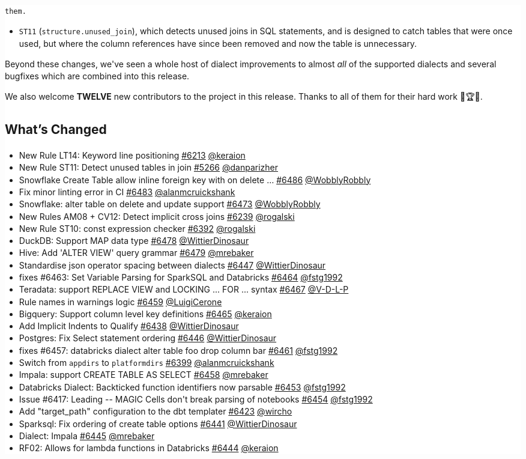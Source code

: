     them.
  * `ST11` (`structure.unused_join`), which detects unused joins in SQL statements,
    and is designed to catch tables that were once used, but where the column
    references have since been removed and now the table is unnecessary.

Beyond these changes, we've seen a whole host of dialect improvements to almost
*all* of the supported dialects and several bugfixes which are combined into this
release.

We also welcome **TWELVE** new contributors to the project in this release. Thanks
to all of them for their hard work 🚀🏆🚀.

## What’s Changed

* New Rule LT14: Keyword line positioning [#6213](https://github.com/sqlfluff/sqlfluff/pull/6213) [@keraion](https://github.com/keraion)
* New Rule ST11: Detect unused tables in join [#5266](https://github.com/sqlfluff/sqlfluff/pull/5266) [@danparizher](https://github.com/danparizher)
* Snowflake Create Table allow inline foreign key with on delete … [#6486](https://github.com/sqlfluff/sqlfluff/pull/6486) [@WobblyRobbly](https://github.com/WobblyRobbly)
* Fix minor linting error in CI [#6483](https://github.com/sqlfluff/sqlfluff/pull/6483) [@alanmcruickshank](https://github.com/alanmcruickshank)
* Snowflake: alter table on delete and update support [#6473](https://github.com/sqlfluff/sqlfluff/pull/6473) [@WobblyRobbly](https://github.com/WobblyRobbly)
* New Rules AM08 + CV12: Detect implicit cross joins [#6239](https://github.com/sqlfluff/sqlfluff/pull/6239) [@rogalski](https://github.com/rogalski)
* New Rule ST10: const expression checker [#6392](https://github.com/sqlfluff/sqlfluff/pull/6392) [@rogalski](https://github.com/rogalski)
* DuckDB: Support MAP data type [#6478](https://github.com/sqlfluff/sqlfluff/pull/6478) [@WittierDinosaur](https://github.com/WittierDinosaur)
* Hive: Add 'ALTER VIEW' query grammar [#6479](https://github.com/sqlfluff/sqlfluff/pull/6479) [@mrebaker](https://github.com/mrebaker)
* Standardise json operator spacing between dialects [#6447](https://github.com/sqlfluff/sqlfluff/pull/6447) [@WittierDinosaur](https://github.com/WittierDinosaur)
* fixes #6463: Set Variable Parsing for SparkSQL and Databricks [#6464](https://github.com/sqlfluff/sqlfluff/pull/6464) [@fstg1992](https://github.com/fstg1992)
* Teradata: support REPLACE VIEW and LOCKING ... FOR ... syntax [#6467](https://github.com/sqlfluff/sqlfluff/pull/6467) [@V-D-L-P](https://github.com/V-D-L-P)
* Rule names in warnings logic [#6459](https://github.com/sqlfluff/sqlfluff/pull/6459) [@LuigiCerone](https://github.com/LuigiCerone)
* Bigquery: Support column level key definitions [#6465](https://github.com/sqlfluff/sqlfluff/pull/6465) [@keraion](https://github.com/keraion)
* Add Implicit Indents to Qualify [#6438](https://github.com/sqlfluff/sqlfluff/pull/6438) [@WittierDinosaur](https://github.com/WittierDinosaur)
* Postgres: Fix Select statement ordering [#6446](https://github.com/sqlfluff/sqlfluff/pull/6446) [@WittierDinosaur](https://github.com/WittierDinosaur)
* fixes #6457: databricks dialect alter table foo drop column bar [#6461](https://github.com/sqlfluff/sqlfluff/pull/6461) [@fstg1992](https://github.com/fstg1992)
* Switch from `appdirs` to `platformdirs` [#6399](https://github.com/sqlfluff/sqlfluff/pull/6399) [@alanmcruickshank](https://github.com/alanmcruickshank)
* Impala: support CREATE TABLE AS SELECT [#6458](https://github.com/sqlfluff/sqlfluff/pull/6458) [@mrebaker](https://github.com/mrebaker)
* Databricks Dialect: Backticked function identifiers now parsable [#6453](https://github.com/sqlfluff/sqlfluff/pull/6453) [@fstg1992](https://github.com/fstg1992)
* Issue #6417: Leading -- MAGIC Cells don't break parsing of notebooks [#6454](https://github.com/sqlfluff/sqlfluff/pull/6454) [@fstg1992](https://github.com/fstg1992)
* Add "target_path" configuration to the dbt templater [#6423](https://github.com/sqlfluff/sqlfluff/pull/6423) [@wircho](https://github.com/wircho)
* Sparksql: Fix ordering of create table options [#6441](https://github.com/sqlfluff/sqlfluff/pull/6441) [@WittierDinosaur](https://github.com/WittierDinosaur)
* Dialect: Impala [#6445](https://github.com/sqlfluff/sqlfluff/pull/6445) [@mrebaker](https://github.com/mrebaker)
* RF02: Allows for lambda functions in Databricks [#6444](https://github.com/sqlfluff/sqlfluff/pull/6444) [@keraion](https://github.com/keraion)